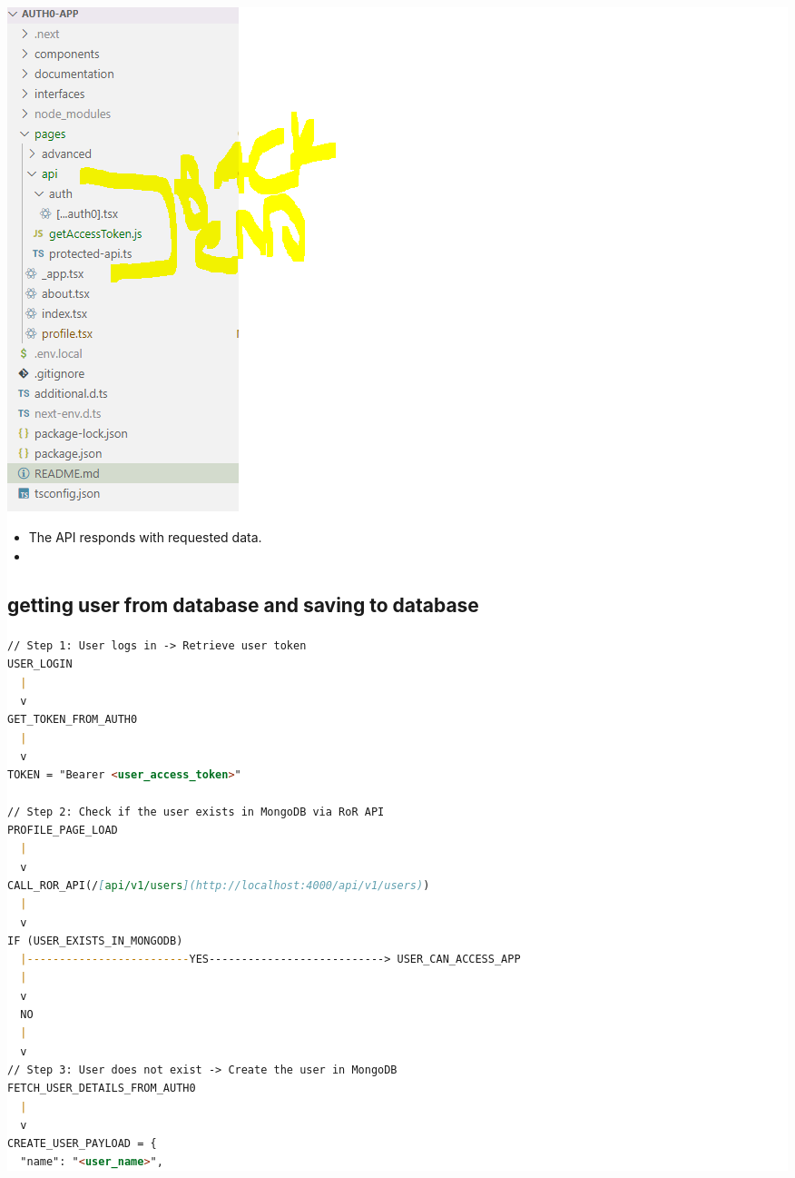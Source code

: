 ![project-layout](documentation/Auth0.PNG) 

- The API responds with requested data.
-
## getting user from database and saving to database 
```markdown
// Step 1: User logs in -> Retrieve user token
USER_LOGIN
  |
  v
GET_TOKEN_FROM_AUTH0
  |
  v
TOKEN = "Bearer <user_access_token>"

// Step 2: Check if the user exists in MongoDB via RoR API
PROFILE_PAGE_LOAD
  |
  v
CALL_ROR_API(/[api/v1/users](http://localhost:4000/api/v1/users))
  |
  v
IF (USER_EXISTS_IN_MONGODB)
  |-------------------------YES---------------------------> USER_CAN_ACCESS_APP
  |
  v
  NO
  |
  v
// Step 3: User does not exist -> Create the user in MongoDB
FETCH_USER_DETAILS_FROM_AUTH0
  |
  v
CREATE_USER_PAYLOAD = {
  "name": "<user_name>",
```